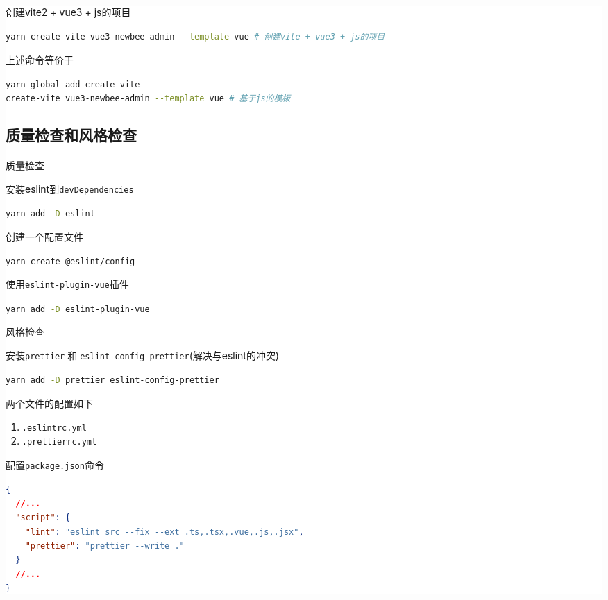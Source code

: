 创建vite2 + vue3 + js的项目

```sh
yarn create vite vue3-newbee-admin --template vue # 创建vite + vue3 + js的项目
```

上述命令等价于

```sh
yarn global add create-vite
create-vite vue3-newbee-admin --template vue # 基于js的模板
```

## 质量检查和风格检查

质量检查

安装eslint到`devDependencies`

```sh
yarn add -D eslint
```

创建一个配置文件

```sh
yarn create @eslint/config
```

使用`eslint-plugin-vue`插件

```sh
yarn add -D eslint-plugin-vue
```

风格检查

安装`prettier` 和 `eslint-config-prettier`(解决与eslint的冲突)

```sh
yarn add -D prettier eslint-config-prettier
```

两个文件的配置如下

1. `.eslintrc.yml`
2. `.prettierrc.yml`

配置`package.json`命令

```json
{
  //...
  "script": {
    "lint": "eslint src --fix --ext .ts,.tsx,.vue,.js,.jsx",
    "prettier": "prettier --write ."
  }
  //...
}
```
